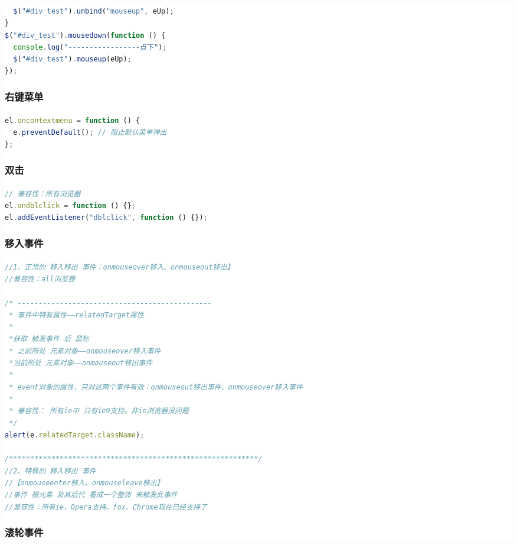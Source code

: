 ```js
  $("#div_test").unbind("mouseup", eUp);
}
$("#div_test").mousedown(function () {
  console.log("-----------------点下");
  $("#div_test").mouseup(eUp);
});
```

### 右键菜单

```js
el.oncontextmenu = function () {
  e.preventDefault(); // 阻止默认菜单弹出
};
```

### 双击

```js
// 兼容性：所有浏览器
el.ondblclick = function () {};
el.addEventListener("dblclick", function () {});
```

### 移入事件

```js
//1、正常的 移入移出 事件：onmouseover移入、onmouseout移出】
//兼容性：all浏览器

/* ----------------------------------------------
 * 事件中特有属性——relatedTarget属性
 *
 *获取 触发事件 后 鼠标
 * 之前所处 元素对象——onmouseover移入事件
 *当前所处 元素对象——onmouseout移出事件
 *
 * event对象的属性，只对这两个事件有效：onmouseout移出事件、onmouseover移入事件
 *
 * 兼容性： 所有ie中 只有ie9支持。非ie浏览器没问题
 */
alert(e.relatedTarget.className);

/***********************************************************/
//2、特殊的 移入移出 事件
//【onmouseenter移入、onmouseleave移出】
//事件 根元素 及其后代 看成一个整体 来触发此事件
//兼容性：所有ie，Opera支持。fox、Chrome现在已经支持了
```

### 滚轮事件
